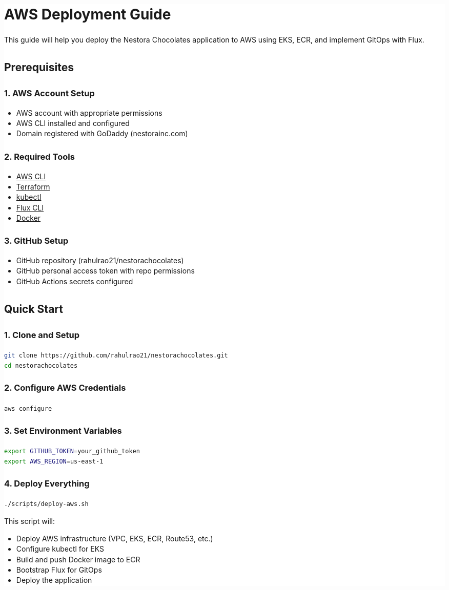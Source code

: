 # AWS Deployment Guide

This guide will help you deploy the Nestora Chocolates application to AWS using EKS, ECR, and implement GitOps with Flux.

## Prerequisites

### 1. AWS Account Setup
- AWS account with appropriate permissions
- AWS CLI installed and configured
- Domain registered with GoDaddy (nestorainc.com)

### 2. Required Tools
- [AWS CLI](https://aws.amazon.com/cli/)
- [Terraform](https://www.terraform.io/downloads.html)
- [kubectl](https://kubernetes.io/docs/tasks/tools/install-kubectl/)
- [Flux CLI](https://fluxcd.io/docs/installation/)
- [Docker](https://docs.docker.com/get-docker/)

### 3. GitHub Setup
- GitHub repository (rahulrao21/nestorachocolates)
- GitHub personal access token with repo permissions
- GitHub Actions secrets configured

## Quick Start

### 1. Clone and Setup
```bash
git clone https://github.com/rahulrao21/nestorachocolates.git
cd nestorachocolates
```

### 2. Configure AWS Credentials
```bash
aws configure
```

### 3. Set Environment Variables
```bash
export GITHUB_TOKEN=your_github_token
export AWS_REGION=us-east-1
```

### 4. Deploy Everything
```bash
./scripts/deploy-aws.sh
```

This script will:
- Deploy AWS infrastructure (VPC, EKS, ECR, Route53, etc.)
- Configure kubectl for EKS
- Build and push Docker image to ECR
- Bootstrap Flux for GitOps
- Deploy the application
